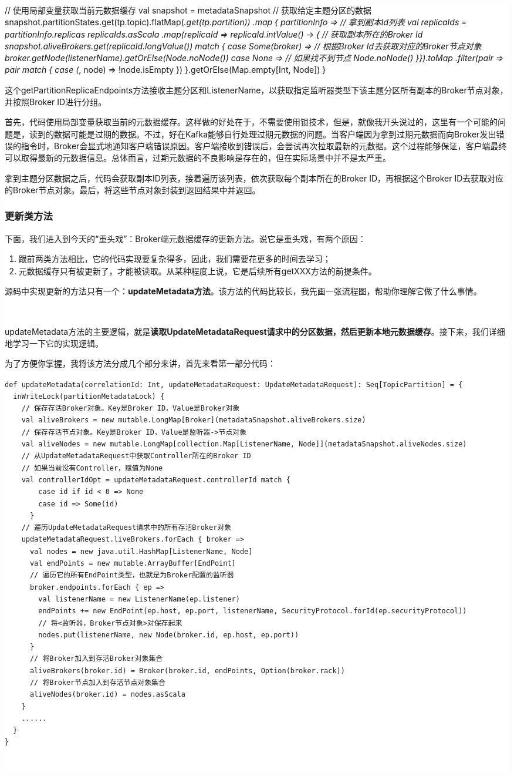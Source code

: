   // 使用局部变量获取当前元数据缓存
  val snapshot = metadataSnapshot
  // 获取给定主题分区的数据
  snapshot.partitionStates.get(tp.topic).flatMap(_.get(tp.partition))
    .map { partitionInfo =&gt;
    // 拿到副本Id列表
    val replicaIds = partitionInfo.replicas
    replicaIds.asScala
      .map(replicaId =&gt; replicaId.intValue() -&gt; {
        // 获取副本所在的Broker Id
        snapshot.aliveBrokers.get(replicaId.longValue()) match {
          case Some(broker) =&gt;
            // 根据Broker Id去获取对应的Broker节点对象
            broker.getNode(listenerName).getOrElse(Node.noNode())
          case None =&gt; // 如果找不到节点
            Node.noNode()
        }}).toMap
      .filter(pair =&gt; pair match {
        case (_, node) =&gt; !node.isEmpty
      })
  }.getOrElse(Map.empty[Int, Node])
}
</code></pre><p>这个getPartitionReplicaEndpoints方法接收主题分区和ListenerName，以获取指定监听器类型下该主题分区所有副本的Broker节点对象，并按照Broker ID进行分组。</p><p>首先，代码使用局部变量获取当前的元数据缓存。这样做的好处在于，不需要使用锁技术，但是，就像我开头说过的，这里有一个可能的问题是，读到的数据可能是过期的数据。不过，好在Kafka能够自行处理过期元数据的问题。当客户端因为拿到过期元数据而向Broker发出错误的指令时，Broker会显式地通知客户端错误原因。客户端接收到错误后，会尝试再次拉取最新的元数据。这个过程能够保证，客户端最终可以取得最新的元数据信息。总体而言，过期元数据的不良影响是存在的，但在实际场景中并不是太严重。</p><p>拿到主题分区数据之后，代码会获取副本ID列表，接着遍历该列表，依次获取每个副本所在的Broker ID，再根据这个Broker ID去获取对应的Broker节点对象。最后，将这些节点对象封装到返回结果中并返回。</p><h3>更新类方法</h3><p>下面，我们进入到今天的“重头戏”：Broker端元数据缓存的更新方法。说它是重头戏，有两个原因：</p><ol>
<li>跟前两类方法相比，它的代码实现要复杂得多，因此，我们需要花更多的时间去学习；</li>
<li>元数据缓存只有被更新了，才能被读取。从某种程度上说，它是后续所有getXXX方法的前提条件。</li>
</ol><p>源码中实现更新的方法只有一个：<strong>updateMetadata方法</strong>。该方法的代码比较长，我先画一张流程图，帮助你理解它做了什么事情。</p><p><img src="https://static001.geekbang.org/resource/image/2a/03/2abcce0bb1e7e4d1ac3d8bbc41c3f803.jpg" alt=""></p><p>updateMetadata方法的主要逻辑，就是<strong>读取UpdateMetadataRequest请求中的分区数据，然后更新本地元数据缓存</strong>。接下来，我们详细地学习一下它的实现逻辑。</p><p>为了方便你掌握，我将该方法分成几个部分来讲，首先来看第一部分代码：</p><pre><code>def updateMetadata(correlationId: Int, updateMetadataRequest: UpdateMetadataRequest): Seq[TopicPartition] = {
  inWriteLock(partitionMetadataLock) {
    // 保存存活Broker对象。Key是Broker ID，Value是Broker对象
    val aliveBrokers = new mutable.LongMap[Broker](metadataSnapshot.aliveBrokers.size)
    // 保存存活节点对象。Key是Broker ID，Value是监听器-&gt;节点对象
    val aliveNodes = new mutable.LongMap[collection.Map[ListenerName, Node]](metadataSnapshot.aliveNodes.size)
    // 从UpdateMetadataRequest中获取Controller所在的Broker ID
    // 如果当前没有Controller，赋值为None
    val controllerIdOpt = updateMetadataRequest.controllerId match {
        case id if id &lt; 0 =&gt; None
        case id =&gt; Some(id)
      }
    // 遍历UpdateMetadataRequest请求中的所有存活Broker对象
    updateMetadataRequest.liveBrokers.forEach { broker =&gt;
      val nodes = new java.util.HashMap[ListenerName, Node]
      val endPoints = new mutable.ArrayBuffer[EndPoint]
      // 遍历它的所有EndPoint类型，也就是为Broker配置的监听器
      broker.endpoints.forEach { ep =&gt;
        val listenerName = new ListenerName(ep.listener)
        endPoints += new EndPoint(ep.host, ep.port, listenerName, SecurityProtocol.forId(ep.securityProtocol))
        // 将&lt;监听器，Broker节点对象&gt;对保存起来
        nodes.put(listenerName, new Node(broker.id, ep.host, ep.port))
      }
      // 将Broker加入到存活Broker对象集合
      aliveBrokers(broker.id) = Broker(broker.id, endPoints, Option(broker.rack))
      // 将Broker节点加入到存活节点对象集合
      aliveNodes(broker.id) = nodes.asScala
    }
    ......
  }
}